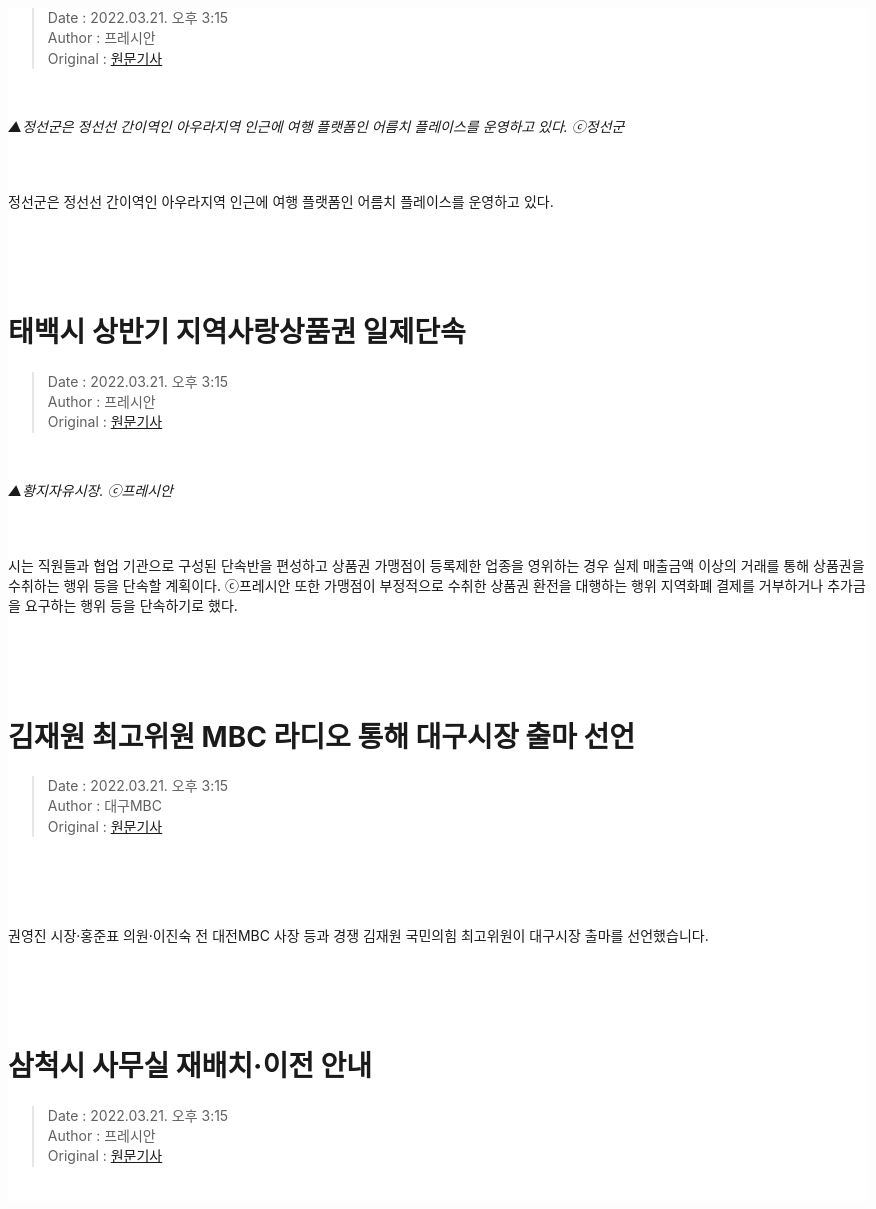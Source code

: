 > Date : 2022.03.21. 오후 3:15  
> Author : 프레시안  
> Original : [원문기사](https://news.naver.com/main/read.naver?mode=LSD&mid=sec&sid1=102&oid=002&aid=0002235508)  
<br/>  
  
<img alt="" src="https://imgnews.pstatic.net/image/002/2022/03/21/0002235508_001_20220321151504019.jpg?type=w647"><em class="img_desc">▲정선군은 정선선 간이역인 아우라지역 인근에 여행 플랫폼인 어름치 플레이스를 운영하고 있다. ⓒ정선군</em></img>  
<br/><br/>  
  
정선군은 정선선 간이역인 아우라지역 인근에 여행 플랫폼인 어름치 플레이스를 운영하고 있다.  
<br/><br/><br/>  

  
# 태백시 상반기 지역사랑상품권 일제단속  
  
> Date : 2022.03.21. 오후 3:15  
> Author : 프레시안  
> Original : [원문기사](https://news.naver.com/main/read.naver?mode=LSD&mid=sec&sid1=102&oid=002&aid=0002235507)  
<br/>  
  
<img alt="" src="https://imgnews.pstatic.net/image/002/2022/03/21/0002235507_001_20220321151502184.jpg?type=w647"><em class="img_desc">▲황지자유시장. ⓒ프레시안</em></img>  
<br/><br/>  
  
시는 직원들과 협업 기관으로 구성된 단속반을 편성하고 상품권 가맹점이 등록제한 업종을 영위하는 경우 실제 매출금액 이상의 거래를 통해 상품권을 수취하는 행위 등을 단속할 계획이다.
ⓒ프레시안 또한 가맹점이 부정적으로 수취한 상품권 환전을 대행하는 행위 지역화폐 결제를 거부하거나 추가금을 요구하는 행위 등을 단속하기로 했다.  
<br/><br/><br/>  

  
# 김재원 최고위원 MBC 라디오 통해 대구시장 출마 선언  
  
> Date : 2022.03.21. 오후 3:15  
> Author : 대구MBC  
> Original : [원문기사](https://news.naver.com/main/read.naver?mode=LSD&mid=sec&sid1=102&oid=657&aid=0000001534)  
<br/>  
  
<img alt="" src="https://imgnews.pstatic.net/image/657/2022/03/21/0000001534_002_20220321151502097.jpg?type=w647"/>  
<br/><br/>  
  
권영진 시장·홍준표 의원·이진숙 전 대전MBC 사장 등과 경쟁 김재원 국민의힘 최고위원이 대구시장 출마를 선언했습니다.  
<br/><br/><br/>  

  
# 삼척시 사무실 재배치·이전 안내  
  
> Date : 2022.03.21. 오후 3:15  
> Author : 프레시안  
> Original : [원문기사](https://news.naver.com/main/read.naver?mode=LSD&mid=sec&sid1=102&oid=002&aid=0002235506)  
<br/>  
  